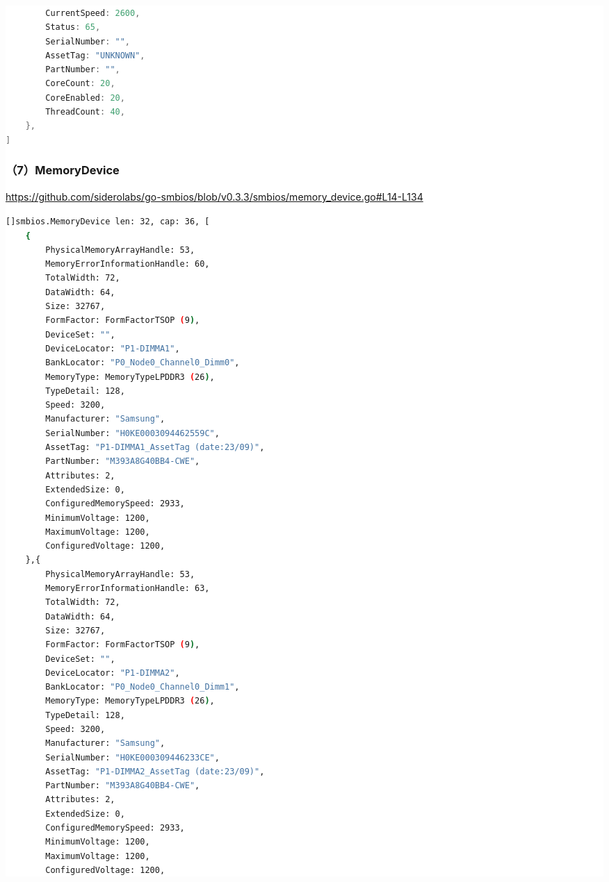```go
        CurrentSpeed: 2600,
        Status: 65,
        SerialNumber: "",
        AssetTag: "UNKNOWN",
        PartNumber: "",
        CoreCount: 20,
        CoreEnabled: 20,
        ThreadCount: 40,
    },
]
```

### （7）MemoryDevice

<https://github.com/siderolabs/go-smbios/blob/v0.3.3/smbios/memory_device.go#L14-L134>

```bash
[]smbios.MemoryDevice len: 32, cap: 36, [
    {
        PhysicalMemoryArrayHandle: 53,
        MemoryErrorInformationHandle: 60,
        TotalWidth: 72,
        DataWidth: 64,
        Size: 32767,
        FormFactor: FormFactorTSOP (9),
        DeviceSet: "",
        DeviceLocator: "P1-DIMMA1",
        BankLocator: "P0_Node0_Channel0_Dimm0",
        MemoryType: MemoryTypeLPDDR3 (26),
        TypeDetail: 128,
        Speed: 3200,
        Manufacturer: "Samsung",
        SerialNumber: "H0KE0003094462559C",
        AssetTag: "P1-DIMMA1_AssetTag (date:23/09)",
        PartNumber: "M393A8G40BB4-CWE",
        Attributes: 2,
        ExtendedSize: 0,
        ConfiguredMemorySpeed: 2933,
        MinimumVoltage: 1200,
        MaximumVoltage: 1200,
        ConfiguredVoltage: 1200,
    },{
        PhysicalMemoryArrayHandle: 53,
        MemoryErrorInformationHandle: 63,
        TotalWidth: 72,
        DataWidth: 64,
        Size: 32767,
        FormFactor: FormFactorTSOP (9),
        DeviceSet: "",
        DeviceLocator: "P1-DIMMA2",
        BankLocator: "P0_Node0_Channel0_Dimm1",
        MemoryType: MemoryTypeLPDDR3 (26),
        TypeDetail: 128,
        Speed: 3200,
        Manufacturer: "Samsung",
        SerialNumber: "H0KE000309446233CE",
        AssetTag: "P1-DIMMA2_AssetTag (date:23/09)",
        PartNumber: "M393A8G40BB4-CWE",
        Attributes: 2,
        ExtendedSize: 0,
        ConfiguredMemorySpeed: 2933,
        MinimumVoltage: 1200,
        MaximumVoltage: 1200,
        ConfiguredVoltage: 1200,
```